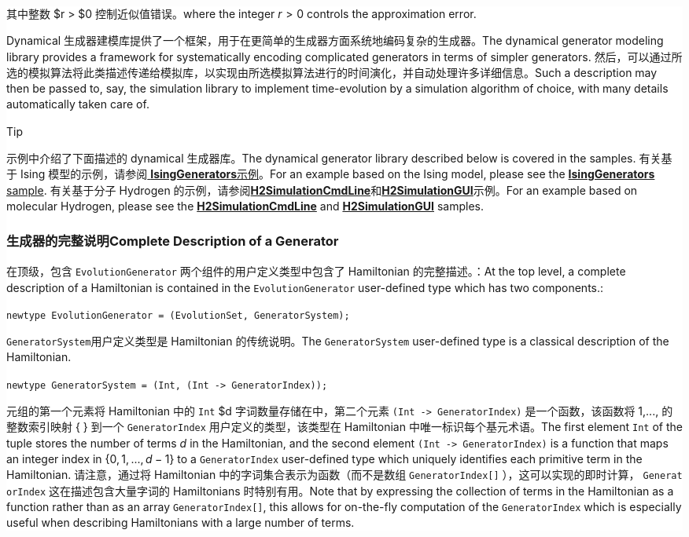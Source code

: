 <span data-ttu-id="2a4b3-213">其中整数 $r > $0 控制近似值错误。</span><span class="sxs-lookup"><span data-stu-id="2a4b3-213">where the integer $r > 0$ controls the approximation error.</span></span>

<span data-ttu-id="2a4b3-214">Dynamical 生成器建模库提供了一个框架，用于在更简单的生成器方面系统地编码复杂的生成器。</span><span class="sxs-lookup"><span data-stu-id="2a4b3-214">The dynamical generator modeling library provides a framework for systematically encoding complicated generators in terms of simpler generators.</span></span> <span data-ttu-id="2a4b3-215">然后，可以通过所选的模拟算法将此类描述传递给模拟库，以实现由所选模拟算法进行的时间演化，并自动处理许多详细信息。</span><span class="sxs-lookup"><span data-stu-id="2a4b3-215">Such a description may then be passed to, say, the simulation library to implement time-evolution by a simulation algorithm of choice, with many details automatically taken care of.</span></span>

> [!TIP]
> <span data-ttu-id="2a4b3-216">示例中介绍了下面描述的 dynamical 生成器库。</span><span class="sxs-lookup"><span data-stu-id="2a4b3-216">The dynamical generator library described below is covered in the samples.</span></span> <span data-ttu-id="2a4b3-217">有关基于 Ising 模型的示例，请参阅[ **IsingGenerators**示例](https://github.com/microsoft/Quantum/tree/master/samples/simulation/ising/generators)。</span><span class="sxs-lookup"><span data-stu-id="2a4b3-217">For an example based on the Ising model, please see the [**IsingGenerators** sample](https://github.com/microsoft/Quantum/tree/master/samples/simulation/ising/generators).</span></span>
> <span data-ttu-id="2a4b3-218">有关基于分子 Hydrogen 的示例，请参阅[**H2SimulationCmdLine**](https://github.com/microsoft/Quantum/tree/master/samples/simulation/h2/command-line)和[**H2SimulationGUI**](https://github.com/microsoft/Quantum/tree/master/samples/simulation/h2/gui)示例。</span><span class="sxs-lookup"><span data-stu-id="2a4b3-218">For an example based on molecular Hydrogen, please see the [**H2SimulationCmdLine**](https://github.com/microsoft/Quantum/tree/master/samples/simulation/h2/command-line) and [**H2SimulationGUI**](https://github.com/microsoft/Quantum/tree/master/samples/simulation/h2/gui) samples.</span></span>

### <a name="complete-description-of-a-generator"></a><span data-ttu-id="2a4b3-219">生成器的完整说明</span><span class="sxs-lookup"><span data-stu-id="2a4b3-219">Complete Description of a Generator</span></span> ###

<span data-ttu-id="2a4b3-220">在顶级，包含 `EvolutionGenerator` 两个组件的用户定义类型中包含了 Hamiltonian 的完整描述。：</span><span class="sxs-lookup"><span data-stu-id="2a4b3-220">At the top level, a complete description of a Hamiltonian is contained in the `EvolutionGenerator` user-defined type which has two components.:</span></span>

```qsharp
newtype EvolutionGenerator = (EvolutionSet, GeneratorSystem);
```

<span data-ttu-id="2a4b3-221">`GeneratorSystem`用户定义类型是 Hamiltonian 的传统说明。</span><span class="sxs-lookup"><span data-stu-id="2a4b3-221">The `GeneratorSystem` user-defined type is a classical description of the Hamiltonian.</span></span>

```qsharp
newtype GeneratorSystem = (Int, (Int -> GeneratorIndex));
```

<span data-ttu-id="2a4b3-222">元组的第一个元素将 Hamiltonian 中的 `Int` $d 字词数量存储在中，第二个元素 `(Int -> GeneratorIndex)` 是一个函数，该函数将 1,..., 的整数索引映射 \{ \} 到一个 `GeneratorIndex` 用户定义的类型，该类型在 Hamiltonian 中唯一标识每个基元术语。</span><span class="sxs-lookup"><span data-stu-id="2a4b3-222">The first element `Int` of the tuple stores the number of terms $d$ in the Hamiltonian, and the second element `(Int -> GeneratorIndex)` is a function that maps an integer index in $\{0,1,...,d-1\}$ to a `GeneratorIndex` user-defined type which uniquely identifies each primitive term in the Hamiltonian.</span></span> <span data-ttu-id="2a4b3-223">请注意，通过将 Hamiltonian 中的字词集合表示为函数（而不是数组 `GeneratorIndex[]` ），这可以实现的即时计算， `GeneratorIndex` 这在描述包含大量字词的 Hamiltonians 时特别有用。</span><span class="sxs-lookup"><span data-stu-id="2a4b3-223">Note that by expressing the collection of terms in the Hamiltonian as a function rather than as an array `GeneratorIndex[]`, this allows for on-the-fly computation of the `GeneratorIndex` which is especially useful when describing Hamiltonians with a large number of terms.</span></span>
